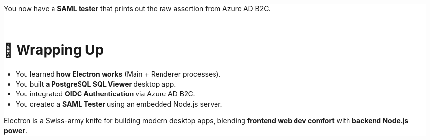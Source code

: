 You now have a **SAML tester** that prints out the raw assertion from Azure AD B2C.

---

# 🎉 Wrapping Up

- You learned **how Electron works** (Main + Renderer processes).  
- You built **a PostgreSQL SQL Viewer** desktop app.  
- You integrated **OIDC Authentication** via Azure AD B2C.  
- You created a **SAML Tester** using an embedded Node.js server.  

Electron is a Swiss-army knife for building modern desktop apps, blending **frontend web dev comfort** with **backend Node.js power**.  
